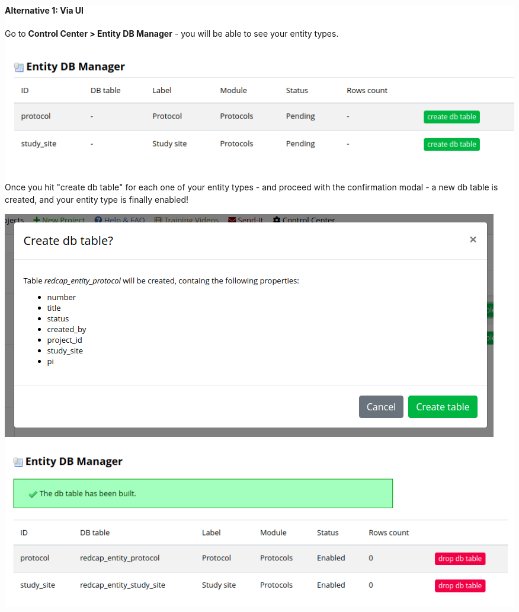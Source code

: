 #### Alternative 1: Via UI

Go to **Control Center > Entity DB Manager** - you will be able to see your entity types.

![Entity DB manager](images/entity_db_manager.png)

Once you hit "create db table" for each one of your entity types - and proceed with the confirmation modal - a new db table is created, and your entity type is finally enabled!

![Create DB table](images/create_db_table.png)

![db_table_created](images/db_table_created.png)
